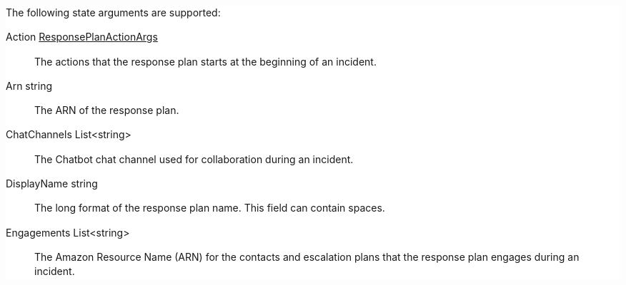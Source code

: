 </pulumi-choosable>
</div>

<div>
<pulumi-choosable type="language" values="typescript,javascript,python,go,csharp,java">
The following state arguments are supported:


<div>
<pulumi-choosable type="language" values="csharp">
<dl class="resources-properties"><dt class="property-optional"
            title="Optional">
        <span id="state_action_csharp">
<a data-swiftype-name="resource-property" data-swiftype-type="text" href="#state_action_csharp" style="color: inherit; text-decoration: inherit;">Action</a>
</span>
        <span class="property-indicator"></span>
        <span class="property-type"><a href="#responseplanaction">Response<wbr>Plan<wbr>Action<wbr>Args</a></span>
    </dt>
    <dd><p>The actions that the response plan starts at the beginning of an incident.</p>
</dd><dt class="property-optional"
            title="Optional">
        <span id="state_arn_csharp">
<a data-swiftype-name="resource-property" data-swiftype-type="text" href="#state_arn_csharp" style="color: inherit; text-decoration: inherit;">Arn</a>
</span>
        <span class="property-indicator"></span>
        <span class="property-type">string</span>
    </dt>
    <dd><p>The ARN of the response plan.</p>
</dd><dt class="property-optional"
            title="Optional">
        <span id="state_chatchannels_csharp">
<a data-swiftype-name="resource-property" data-swiftype-type="text" href="#state_chatchannels_csharp" style="color: inherit; text-decoration: inherit;">Chat<wbr>Channels</a>
</span>
        <span class="property-indicator"></span>
        <span class="property-type">List&lt;string&gt;</span>
    </dt>
    <dd><p>The Chatbot chat channel used for collaboration during an incident.</p>
</dd><dt class="property-optional"
            title="Optional">
        <span id="state_displayname_csharp">
<a data-swiftype-name="resource-property" data-swiftype-type="text" href="#state_displayname_csharp" style="color: inherit; text-decoration: inherit;">Display<wbr>Name</a>
</span>
        <span class="property-indicator"></span>
        <span class="property-type">string</span>
    </dt>
    <dd><p>The long format of the response plan name. This field can contain spaces.</p>
</dd><dt class="property-optional"
            title="Optional">
        <span id="state_engagements_csharp">
<a data-swiftype-name="resource-property" data-swiftype-type="text" href="#state_engagements_csharp" style="color: inherit; text-decoration: inherit;">Engagements</a>
</span>
        <span class="property-indicator"></span>
        <span class="property-type">List&lt;string&gt;</span>
    </dt>
    <dd><p>The Amazon Resource Name (ARN) for the contacts and escalation plans that the response plan engages during an incident.</p>
</dd><dt class="property-optional"
            title="Optional">
        <span id="state_incidenttemplate_csharp">